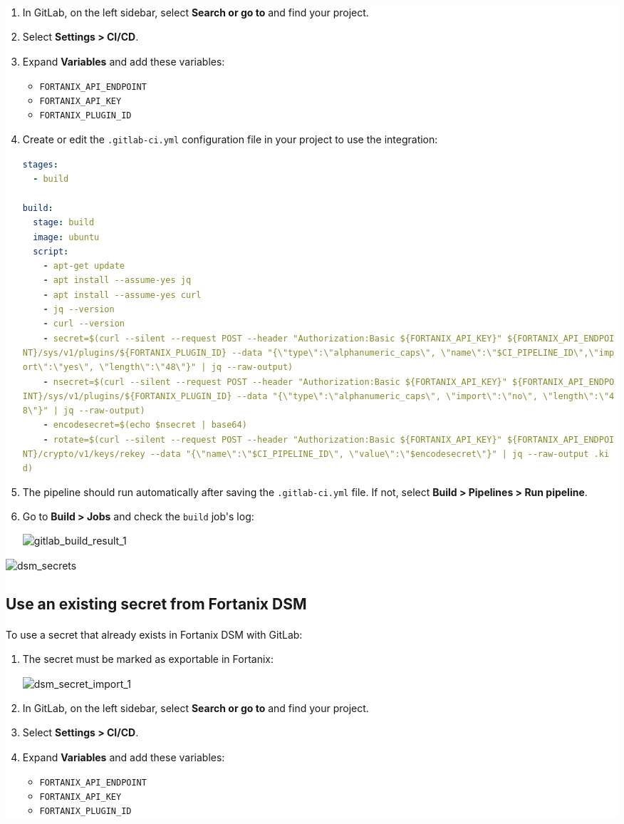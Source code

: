 1. In GitLab, on the left sidebar, select **Search or go to** and find your project.
1. Select **Settings > CI/CD**.
1. Expand **Variables** and add these variables:
   - `FORTANIX_API_ENDPOINT`
   - `FORTANIX_API_KEY`
   - `FORTANIX_PLUGIN_ID`

1. Create or edit the `.gitlab-ci.yml` configuration file in your project to use the integration:

   ```yaml
   stages:
     - build

   build:
     stage: build
     image: ubuntu
     script:
       - apt-get update
       - apt install --assume-yes jq
       - apt install --assume-yes curl
       - jq --version
       - curl --version
       - secret=$(curl --silent --request POST --header "Authorization:Basic ${FORTANIX_API_KEY}" ${FORTANIX_API_ENDPOINT}/sys/v1/plugins/${FORTANIX_PLUGIN_ID} --data "{\"type\":\"alphanumeric_caps\", \"name\":\"$CI_PIPELINE_ID\",\"import\":\"yes\", \"length\":\"48\"}" | jq --raw-output)
       - nsecret=$(curl --silent --request POST --header "Authorization:Basic ${FORTANIX_API_KEY}" ${FORTANIX_API_ENDPOINT}/sys/v1/plugins/${FORTANIX_PLUGIN_ID} --data "{\"type\":\"alphanumeric_caps\", \"import\":\"no\", \"length\":\"48\"}" | jq --raw-output)
       - encodesecret=$(echo $nsecret | base64)
       - rotate=$(curl --silent --request POST --header "Authorization:Basic ${FORTANIX_API_KEY}" ${FORTANIX_API_ENDPOINT}/crypto/v1/keys/rekey --data "{\"name\":\"$CI_PIPELINE_ID\", \"value\":\"$encodesecret\"}" | jq --raw-output .kid)
   ```

1. The pipeline should run automatically after saving the `.gitlab-ci.yml` file.
   If not, select **Build > Pipelines > Run pipeline**.
1. Go to **Build > Jobs** and check the `build` job's log:

   ![gitlab_build_result_1](img/gitlab_build_result_1_v16_9.png)

![dsm_secrets](img/dsm_secrets_v16_9.png)

## Use an existing secret from Fortanix DSM

To use a secret that already exists in Fortanix DSM with GitLab:

1. The secret must be marked as exportable in Fortanix:

   ![dsm_secret_import_1](img/dsm_secret_import_1_v16_9.png)

1. In GitLab, on the left sidebar, select **Search or go to** and find your project.
1. Select **Settings > CI/CD**.
1. Expand **Variables** and add these variables:
   - `FORTANIX_API_ENDPOINT`
   - `FORTANIX_API_KEY`
   - `FORTANIX_PLUGIN_ID`
